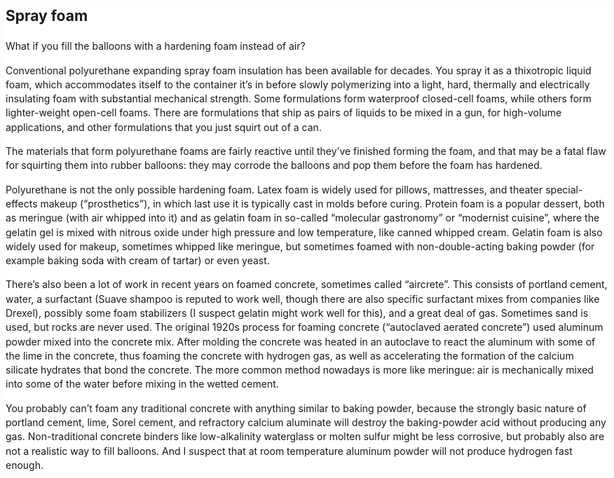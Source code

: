 Spray foam
----------

What if you fill the balloons with a hardening foam instead of air?

Conventional polyurethane expanding spray foam insulation has been
available for decades.  You spray it as a thixotropic liquid foam,
which accommodates itself to the container it’s in before slowly
polymerizing into a light, hard, thermally and electrically insulating
foam with substantial mechanical strength.  Some formulations form
waterproof closed-cell foams, while others form lighter-weight
open-cell foams.  There are formulations that ship as pairs of liquids
to be mixed in a gun, for high-volume applications, and other
formulations that you just squirt out of a can.

The materials that form polyurethane foams are fairly reactive until
they’ve finished forming the foam, and that may be a fatal flaw for
squirting them into rubber balloons: they may corrode the balloons and
pop them before the foam has hardened.

Polyurethane is not the only possible hardening foam.  Latex foam is
widely used for pillows, mattresses, and theater special-effects
makeup (“prosthetics”), in which last use it is typically cast in
molds before curing.  Protein foam is a popular dessert, both as
meringue (with air whipped into it) and as gelatin foam in so-called
“molecular gastronomy” or “modernist cuisine”, where the gelatin gel
is mixed with nitrous oxide under high pressure and low temperature,
like canned whipped cream.  Gelatin foam is also widely used for
makeup, sometimes whipped like meringue, but sometimes foamed with
non-double-acting baking powder (for example baking soda with cream of
tartar) or even yeast.

There’s also been a lot of work in recent years on foamed concrete,
sometimes called “aircrete”.  This consists of portland cement, water,
a surfactant (Suave shampoo is reputed to work well, though there are
also specific surfactant mixes from companies like Drexel), possibly
some foam stabilizers (I suspect gelatin might work well for this),
and a great deal of gas.  Sometimes sand is used, but rocks are never
used.  The original 1920s process for foaming concrete (“autoclaved
aerated concrete”) used aluminum powder mixed into the concrete mix.
After molding the concrete was heated in an autoclave to react the
aluminum with some of the lime in the concrete, thus foaming the
concrete with hydrogen gas, as well as accelerating the formation of
the calcium silicate hydrates that bond the concrete.  The more common
method nowadays is more like meringue: air is mechanically mixed into
some of the water before mixing in the wetted cement.

You probably can’t foam any traditional concrete with anything similar
to baking powder, because the strongly basic nature of portland
cement, lime, Sorel cement, and refractory calcium aluminate will
destroy the baking-powder acid without producing any gas.
Non-traditional concrete binders like low-alkalinity waterglass or
molten sulfur might be less corrosive, but probably also are not a
realistic way to fill balloons.  And I suspect that at room
temperature aluminum powder will not produce hydrogen fast enough.
